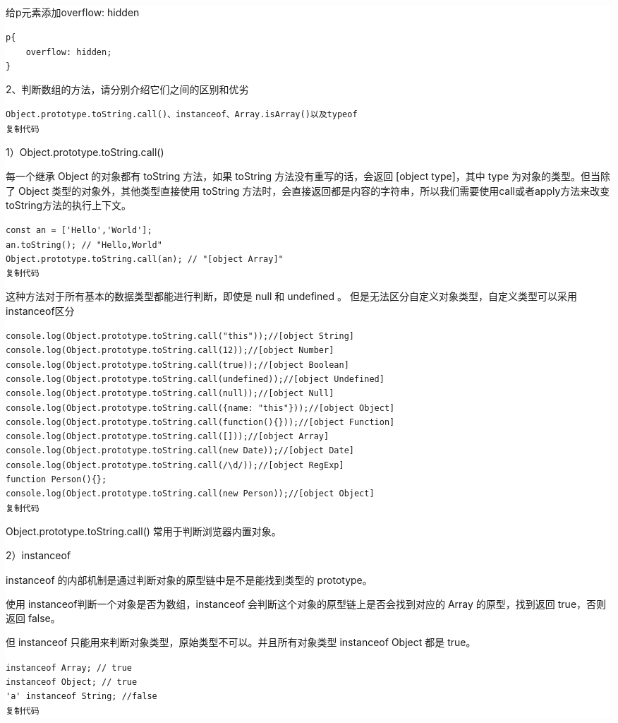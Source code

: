  给p元素添加overflow: hidden

```
p{
    overflow: hidden;
}
```

 

 2、判断数组的方法，请分别介绍它们之间的区别和优劣

```
Object.prototype.toString.call()、instanceof、Array.isArray()以及typeof
复制代码
```

1）Object.prototype.toString.call()

每一个继承 Object 的对象都有 toString 方法，如果 toString 方法没有重写的话，会返回 [object type]，其中 type 为对象的类型。但当除了 Object 类型的对象外，其他类型直接使用 toString 方法时，会直接返回都是内容的字符串，所以我们需要使用call或者apply方法来改变toString方法的执行上下文。

```
const an = ['Hello','World'];
an.toString(); // "Hello,World"
Object.prototype.toString.call(an); // "[object Array]"
复制代码
```

这种方法对于所有基本的数据类型都能进行判断，即使是 null 和 undefined 。 但是无法区分自定义对象类型，自定义类型可以采用instanceof区分

```
console.log(Object.prototype.toString.call("this"));//[object String]
console.log(Object.prototype.toString.call(12));//[object Number]
console.log(Object.prototype.toString.call(true));//[object Boolean]
console.log(Object.prototype.toString.call(undefined));//[object Undefined]
console.log(Object.prototype.toString.call(null));//[object Null]
console.log(Object.prototype.toString.call({name: "this"}));//[object Object]
console.log(Object.prototype.toString.call(function(){}));//[object Function]
console.log(Object.prototype.toString.call([]));//[object Array]
console.log(Object.prototype.toString.call(new Date));//[object Date]
console.log(Object.prototype.toString.call(/\d/));//[object RegExp]
function Person(){};
console.log(Object.prototype.toString.call(new Person));//[object Object]
复制代码
```

Object.prototype.toString.call() 常用于判断浏览器内置对象。

2）instanceof

instanceof 的内部机制是通过判断对象的原型链中是不是能找到类型的 prototype。

使用 instanceof判断一个对象是否为数组，instanceof 会判断这个对象的原型链上是否会找到对应的 Array 的原型，找到返回 true，否则返回 false。

但 instanceof 只能用来判断对象类型，原始类型不可以。并且所有对象类型 instanceof Object 都是 true。

```
instanceof Array; // true
instanceof Object; // true
'a' instanceof String; //false
复制代码
```
